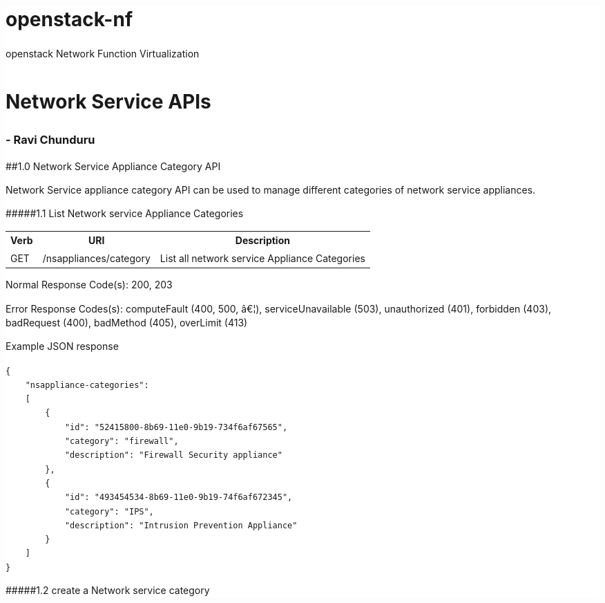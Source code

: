 openstack-nf
============

openstack Network Function Virtualization

**Network Service APIs**
=======================


### - Ravi Chunduru


##1.0  Network Service Appliance Category API


Network Service appliance category API can be used to manage different categories of network service appliances. 



#####1.1  List Network service Appliance Categories


<table cellspacing = 30  >
    <tr>
  	<th>Verb</th><th>URI</th><th>Description</th>
	</tr>
	<tr>
		<td>GET </td><td> /nsappliances/category </td><td> List all network service Appliance Categories</td>
	</tr>
</table>

Normal Response Code(s): 200, 203

Error Response Codes(s): computeFault (400, 500, â€¦), serviceUnavailable (503), unauthorized (401), forbidden (403), badRequest (400), badMethod (405), overLimit (413)

Example JSON response

    {
        "nsappliance-categories": 
        [
            {
                "id": "52415800-8b69-11e0-9b19-734f6af67565",
                "category": "firewall",
                "description": "Firewall Security appliance"
            },
            {
                "id": "493454534-8b69-11e0-9b19-74f6af672345",
                "category": "IPS",
                "description": "Intrusion Prevention Appliance"	
            }
        ]
    }




#####1.2  create a Network service category
